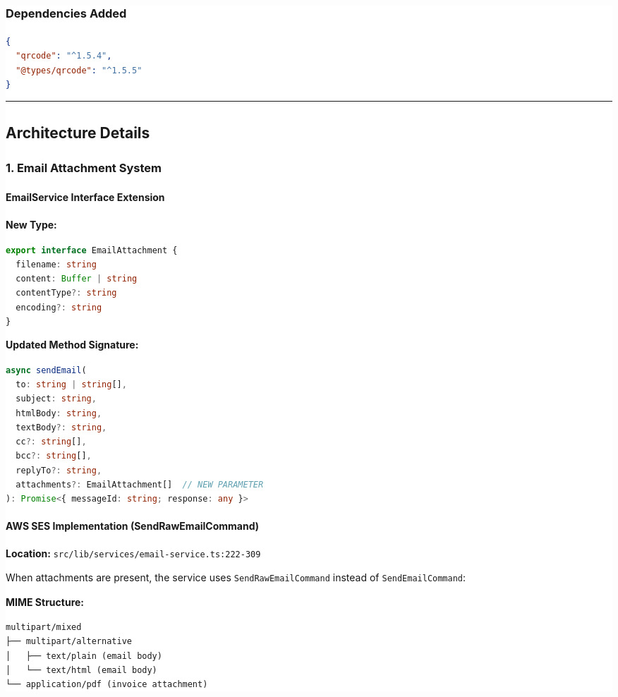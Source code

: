 ### Dependencies Added

```json
{
  "qrcode": "^1.5.4",
  "@types/qrcode": "^1.5.5"
}
```

---

## Architecture Details

### 1. Email Attachment System

#### EmailService Interface Extension

**New Type:**
```typescript
export interface EmailAttachment {
  filename: string
  content: Buffer | string
  contentType?: string
  encoding?: string
}
```

**Updated Method Signature:**
```typescript
async sendEmail(
  to: string | string[],
  subject: string,
  htmlBody: string,
  textBody?: string,
  cc?: string[],
  bcc?: string[],
  replyTo?: string,
  attachments?: EmailAttachment[]  // NEW PARAMETER
): Promise<{ messageId: string; response: any }>
```

#### AWS SES Implementation (SendRawEmailCommand)

**Location:** `src/lib/services/email-service.ts:222-309`

When attachments are present, the service uses `SendRawEmailCommand` instead of `SendEmailCommand`:

**MIME Structure:**
```
multipart/mixed
├── multipart/alternative
│   ├── text/plain (email body)
│   └── text/html (email body)
└── application/pdf (invoice attachment)
```
